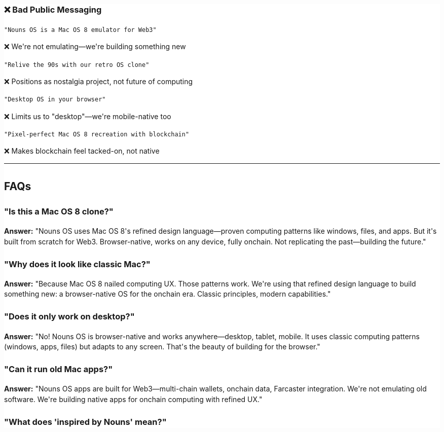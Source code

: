### ❌ Bad Public Messaging

```
"Nouns OS is a Mac OS 8 emulator for Web3"
```
❌ We're not emulating—we're building something new

```
"Relive the 90s with our retro OS clone"
```
❌ Positions as nostalgia project, not future of computing

```
"Desktop OS in your browser"
```
❌ Limits us to "desktop"—we're mobile-native too

```
"Pixel-perfect Mac OS 8 recreation with blockchain"
```
❌ Makes blockchain feel tacked-on, not native

---

## FAQs

### "Is this a Mac OS 8 clone?"

**Answer:**
"Nouns OS uses Mac OS 8's refined design language—proven computing patterns like windows, files, and apps. But it's built from scratch for Web3. Browser-native, works on any device, fully onchain. Not replicating the past—building the future."

### "Why does it look like classic Mac?"

**Answer:**
"Because Mac OS 8 nailed computing UX. Those patterns work. We're using that refined design language to build something new: a browser-native OS for the onchain era. Classic principles, modern capabilities."

### "Does it only work on desktop?"

**Answer:**
"No! Nouns OS is browser-native and works anywhere—desktop, tablet, mobile. It uses classic computing patterns (windows, apps, files) but adapts to any screen. That's the beauty of building for the browser."

### "Can it run old Mac apps?"

**Answer:**
"Nouns OS apps are built for Web3—multi-chain wallets, onchain data, Farcaster integration. We're not emulating old software. We're building native apps for onchain computing with refined UX."

### "What does 'inspired by Nouns' mean?"

